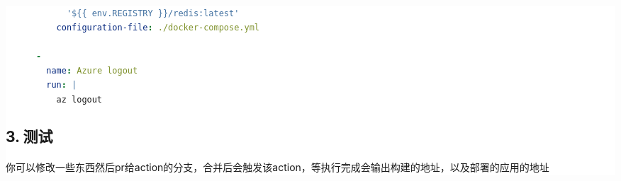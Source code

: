 ```yaml
            '${{ env.REGISTRY }}/redis:latest'
          configuration-file: ./docker-compose.yml
          
      - 
        name: Azure logout
        run: |
          az logout

```

## 3. 测试

你可以修改一些东西然后pr给action的分支，合并后会触发该action，等执行完成会输出构建的地址，以及部署的应用的地址
